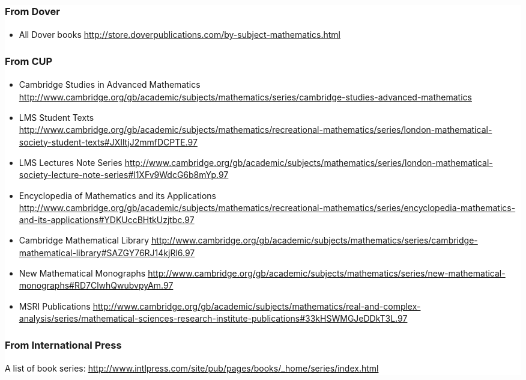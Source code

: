 
### From Dover

- All Dover books
http://store.doverpublications.com/by-subject-mathematics.html


### From CUP

- Cambridge Studies in Advanced Mathematics
http://www.cambridge.org/gb/academic/subjects/mathematics/series/cambridge-studies-advanced-mathematics

- LMS Student Texts  
http://www.cambridge.org/gb/academic/subjects/mathematics/recreational-mathematics/series/london-mathematical-society-student-texts#JXIltjJ2mmfDCPTE.97

- LMS Lectures Note Series
http://www.cambridge.org/gb/academic/subjects/mathematics/series/london-mathematical-society-lecture-note-series#l1XFv9WdcG6b8mYp.97

- Encyclopedia of Mathematics and its Applications
http://www.cambridge.org/gb/academic/subjects/mathematics/recreational-mathematics/series/encyclopedia-mathematics-and-its-applications#YDKUccBHtkUzjtbc.97

- Cambridge Mathematical Library
http://www.cambridge.org/gb/academic/subjects/mathematics/series/cambridge-mathematical-library#SAZGY76RJ14kjRl6.97

- New Mathematical Monographs
http://www.cambridge.org/gb/academic/subjects/mathematics/series/new-mathematical-monographs#RD7ClwhQwubvpyAm.97

- MSRI Publications
http://www.cambridge.org/gb/academic/subjects/mathematics/real-and-complex-analysis/series/mathematical-sciences-research-institute-publications#33kHSWMGJeDDkT3L.97




### From International Press

A list of book series:
http://www.intlpress.com/site/pub/pages/books/_home/series/index.html
